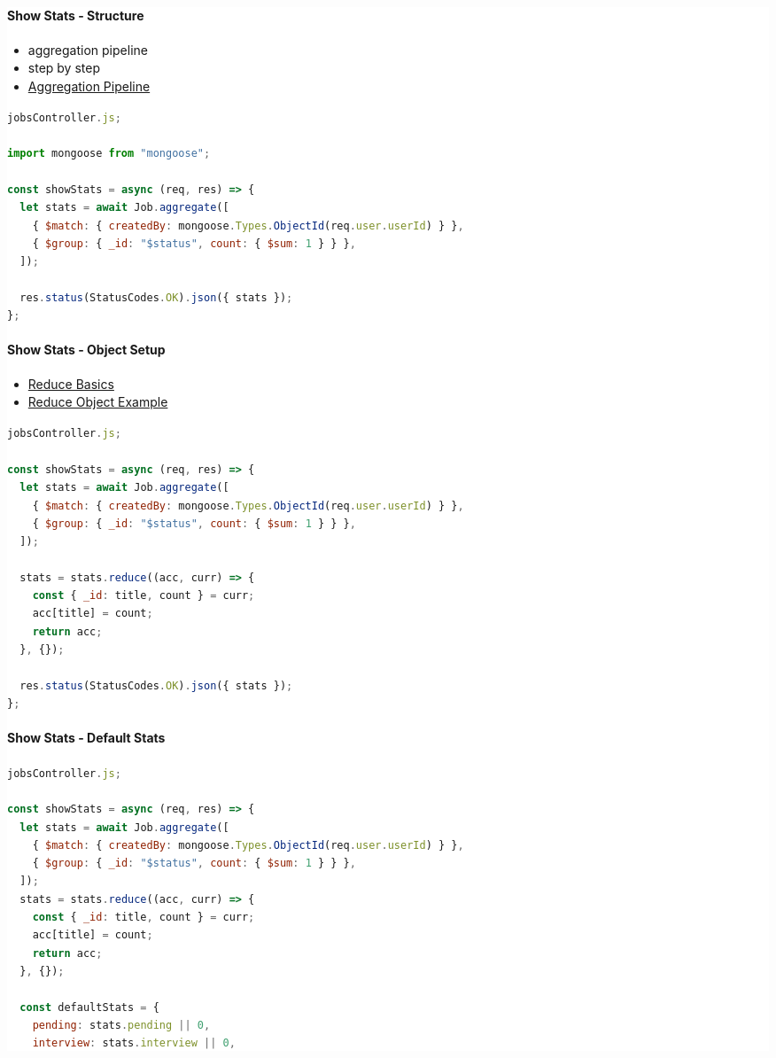   
####  Show Stats - Structure
  
  
- aggregation pipeline
- step by step
- [Aggregation Pipeline](https://docs.mongodb.com/manual/core/aggregation-pipeline/ )
  
```js
jobsController.js;
  
import mongoose from "mongoose";
  
const showStats = async (req, res) => {
  let stats = await Job.aggregate([
    { $match: { createdBy: mongoose.Types.ObjectId(req.user.userId) } },
    { $group: { _id: "$status", count: { $sum: 1 } } },
  ]);
  
  res.status(StatusCodes.OK).json({ stats });
};
```
  
####  Show Stats - Object Setup
  
  
- [Reduce Basics](https://youtu.be/3WkW9nrS2mw )
- [Reduce Object Example ](https://youtu.be/5BFkp8JjLEY )
  
```js
jobsController.js;
  
const showStats = async (req, res) => {
  let stats = await Job.aggregate([
    { $match: { createdBy: mongoose.Types.ObjectId(req.user.userId) } },
    { $group: { _id: "$status", count: { $sum: 1 } } },
  ]);
  
  stats = stats.reduce((acc, curr) => {
    const { _id: title, count } = curr;
    acc[title] = count;
    return acc;
  }, {});
  
  res.status(StatusCodes.OK).json({ stats });
};
```
  
####  Show Stats - Default Stats
  
  
```js
jobsController.js;
  
const showStats = async (req, res) => {
  let stats = await Job.aggregate([
    { $match: { createdBy: mongoose.Types.ObjectId(req.user.userId) } },
    { $group: { _id: "$status", count: { $sum: 1 } } },
  ]);
  stats = stats.reduce((acc, curr) => {
    const { _id: title, count } = curr;
    acc[title] = count;
    return acc;
  }, {});
  
  const defaultStats = {
    pending: stats.pending || 0,
    interview: stats.interview || 0,
```